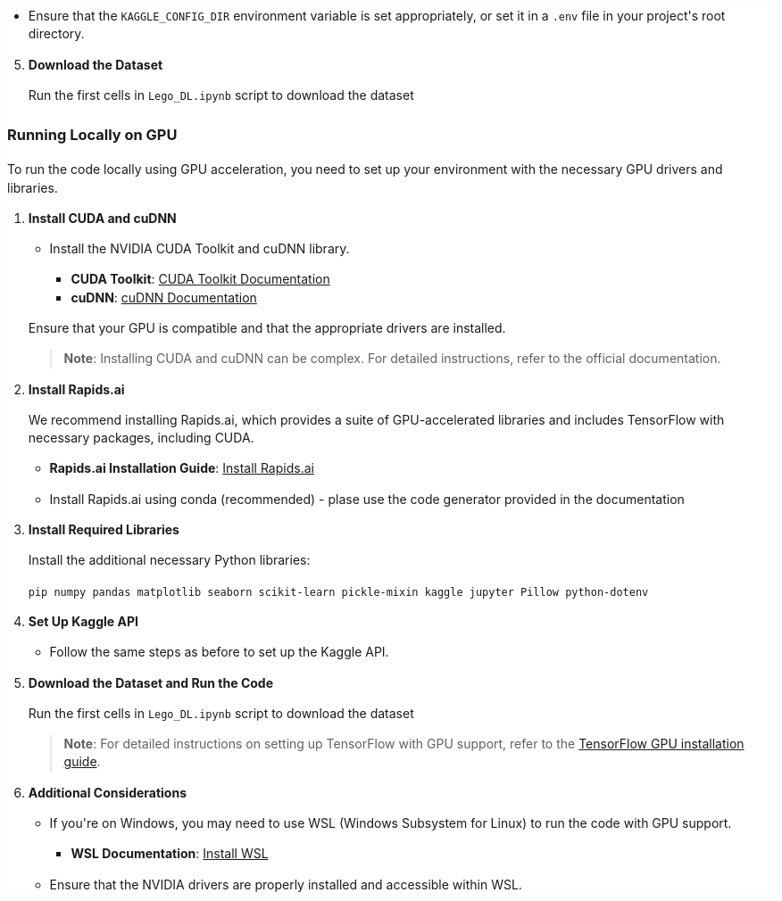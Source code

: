    - Ensure that the `KAGGLE_CONFIG_DIR` environment variable is set appropriately, or set it in a `.env` file in your project's root directory.

5. **Download the Dataset**

   Run the first cells in `Lego_DL.ipynb` script to download the dataset

### Running Locally on GPU

To run the code locally using GPU acceleration, you need to set up your environment with the necessary GPU drivers and libraries.

1. **Install CUDA and cuDNN**

   - Install the NVIDIA CUDA Toolkit and cuDNN library.

     - **CUDA Toolkit**: [CUDA Toolkit Documentation](https://developer.nvidia.com/cuda-toolkit)
     - **cuDNN**: [cuDNN Documentation](https://developer.nvidia.com/cudnn)

   Ensure that your GPU is compatible and that the appropriate drivers are installed.

   > **Note**: Installing CUDA and cuDNN can be complex. For detailed instructions, refer to the official documentation.

2. **Install Rapids.ai**

   We recommend installing Rapids.ai, which provides a suite of GPU-accelerated libraries and includes TensorFlow with necessary packages, including CUDA.

   - **Rapids.ai Installation Guide**: [Install Rapids.ai](https://rapids.ai/start.html)

   - Install Rapids.ai using conda (recommended) - plase use the code generator provided in the documentation

3. **Install Required Libraries**

   Install the additional necessary Python libraries:

   ```bash
   pip numpy pandas matplotlib seaborn scikit-learn pickle-mixin kaggle jupyter Pillow python-dotenv
   ```

4. **Set Up Kaggle API**

   - Follow the same steps as before to set up the Kaggle API.

5. **Download the Dataset and Run the Code**

    Run the first cells in `Lego_DL.ipynb` script to download the dataset

   > **Note**: For detailed instructions on setting up TensorFlow with GPU support, refer to the [TensorFlow GPU installation guide](https://www.tensorflow.org/install/gpu).

6. **Additional Considerations**

   - If you're on Windows, you may need to use WSL (Windows Subsystem for Linux) to run the code with GPU support.

     - **WSL Documentation**: [Install WSL](https://docs.microsoft.com/en-us/windows/wsl/install)

   - Ensure that the NVIDIA drivers are properly installed and accessible within WSL.

